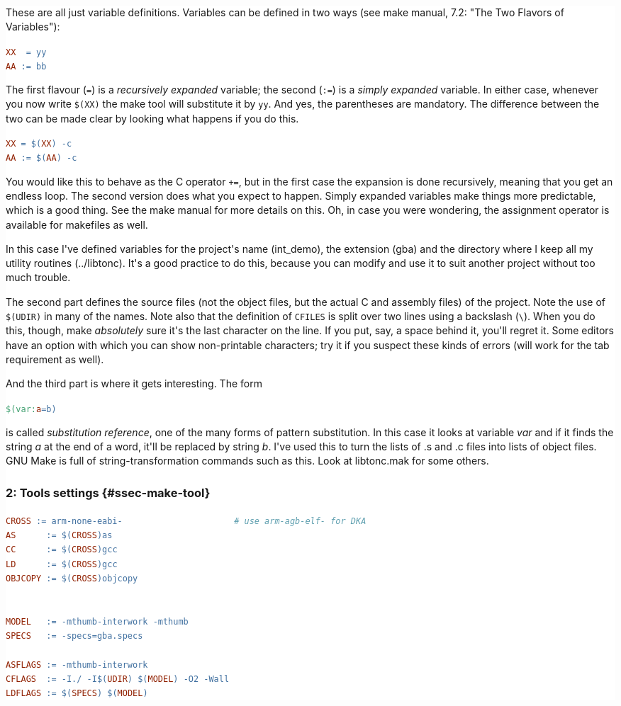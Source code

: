 These are all just variable definitions. Variables can be defined in two ways (see make manual, 7.2: "The Two Flavors of Variables"):

```makefile
XX  = yy
AA := bb
```

The first flavour (`=`) is a <dfn>recursively expanded</dfn> variable; the second (`:=`) is a <dfn>simply expanded</dfn> variable. In either case, whenever you now write `$(XX)` the make tool will substitute it by `yy`. And yes, the parentheses are mandatory. The difference between the two can be made clear by looking what happens if you do this.

```makefile
XX = $(XX) -c
AA := $(AA) -c
```

You would like this to behave as the C operator `+=`, but in the first case the expansion is done recursively, meaning that you get an endless loop. The second version does what you expect to happen. Simply expanded variables make things more predictable, which is a good thing. See the make manual for more details on this. Oh, in case you were wondering, the assignment operator is available for makefiles as well.

In this case I've defined variables for the project's name (int_demo), the extension (gba) and the directory where I keep all my utility routines (../libtonc). It's a good practice to do this, because you can modify and use it to suit another project without too much trouble.

The second part defines the source files (not the object files, but the actual C and assembly files) of the project. Note the use of `$(UDIR)` in many of the names. Note also that the definition of `CFILES` is split over two lines using a backslash (`\`). When you do this, though, make *absolutely* sure it's the last character on the line. If you put, say, a space behind it, you'll regret it. Some editors have an option with which you can show non-printable characters; try it if you suspect these kinds of errors (will work for the tab requirement as well).

And the third part is where it gets interesting. The form

```makefile
$(var:a=b)
```

is called <dfn>substitution reference</dfn>, one of the many forms of pattern substitution. In this case it looks at variable *var* and if it finds the string *a* at the end of a word, it'll be replaced by string *b*. I've used this to turn the lists of .s and .c files into lists of object files. GNU Make is full of string-transformation commands such as this. Look at libtonc.mak for some others.

### 2: Tools settings {#ssec-make-tool}

```makefile
CROSS := arm-none-eabi-                      # use arm-agb-elf- for DKA
AS      := $(CROSS)as
CC      := $(CROSS)gcc
LD      := $(CROSS)gcc
OBJCOPY := $(CROSS)objcopy


MODEL   := -mthumb-interwork -mthumb
SPECS   := -specs=gba.specs

ASFLAGS := -mthumb-interwork
CFLAGS  := -I./ -I$(UDIR) $(MODEL) -O2 -Wall
LDFLAGS := $(SPECS) $(MODEL)
```
